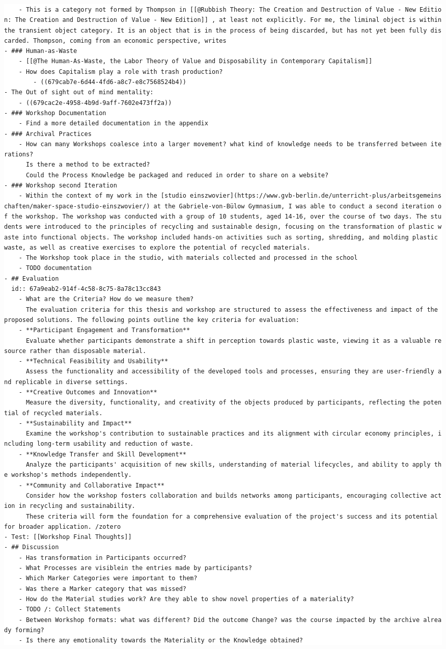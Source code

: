		- This is a category not formed by Thompson in [[@Rubbish Theory: The Creation and Destruction of Value - New Edition: The Creation and Destruction of Value - New Edition]] , at least not explicitly. For me, the liminal object is within the transient object category. It is an object that is in the process of being discarded, but has not yet been fully discarded. Thompson, coming from an economic perspective, writes
	- ### Human-as-Waste
		- [[@The Human-As-Waste, the Labor Theory of Value and Disposability in Contemporary Capitalism]]
		- How does Capitalism play a role with trash production?
			- ((679cab7e-6d44-4fd6-a8c7-e8c7568524b4))
	- The Out of sight out of mind mentality:
		- ((679cac2e-4958-4b9d-9aff-7602e473ff2a))
	- ### Workshop Documentation
		- Find a more detailed documentation in the appendix
	- ### Archival Practices
		- How can many Workshops coalesce into a larger movement? what kind of knowledge needs to be transferred between iterations?
		  Is there a method to be extracted?
		  Could the Process Knowledge be packaged and reduced in order to share on a website?
	- ### Workshop second Iteration
		- Within the context of my work in the [studio einszwovier](https://www.gvb-berlin.de/unterricht-plus/arbeitsgemeinschaften/maker-space-studio-einszwovier/) at the Gabriele-von-Bülow Gymnasium, I was able to conduct a second iteration of the workshop. The workshop was conducted with a group of 10 students, aged 14-16, over the course of two days. The students were introduced to the principles of recycling and sustainable design, focusing on the transformation of plastic waste into functional objects. The workshop included hands-on activities such as sorting, shredding, and molding plastic waste, as well as creative exercises to explore the potential of recycled materials.
		- The Workshop took place in the studio, with materials collected and processed in the school
		- TODO documentation
	- ## Evaluation
	  id:: 67a9eab2-914f-4c58-8c75-8a78c13cc843
		- What are the Criteria? How do we measure them?
		  The evaluation criteria for this thesis and workshop are structured to assess the effectiveness and impact of the proposed solutions. The following points outline the key criteria for evaluation:
		- **Participant Engagement and Transformation**  
		  Evaluate whether participants demonstrate a shift in perception towards plastic waste, viewing it as a valuable resource rather than disposable material.
		- **Technical Feasibility and Usability**  
		  Assess the functionality and accessibility of the developed tools and processes, ensuring they are user-friendly and replicable in diverse settings.
		- **Creative Outcomes and Innovation**  
		  Measure the diversity, functionality, and creativity of the objects produced by participants, reflecting the potential of recycled materials.
		- **Sustainability and Impact**  
		  Examine the workshop's contribution to sustainable practices and its alignment with circular economy principles, including long-term usability and reduction of waste.
		- **Knowledge Transfer and Skill Development**  
		  Analyze the participants' acquisition of new skills, understanding of material lifecycles, and ability to apply the workshop's methods independently.
		- **Community and Collaborative Impact**  
		  Consider how the workshop fosters collaboration and builds networks among participants, encouraging collective action in recycling and sustainability.
		  These criteria will form the foundation for a comprehensive evaluation of the project's success and its potential for broader application. /zotero
	- Test: [[Workshop Final Thoughts]]
	- ## Discussion
		- Has transformation in Participants occurred?
		- What Processes are visiblein the entries made by participants?
		- Which Marker Categories were important to them?
		- Was there a Marker category that was missed?
		- How do the Material studies work? Are they able to show novel properties of a materiality?
		- TODO /: Collect Statements
		- Between Workshop formats: what was different? Did the outcome Change? was the course impacted by the archive already forming?
		- Is there any emotionality towards the Materiality or the Knowledge obtained?